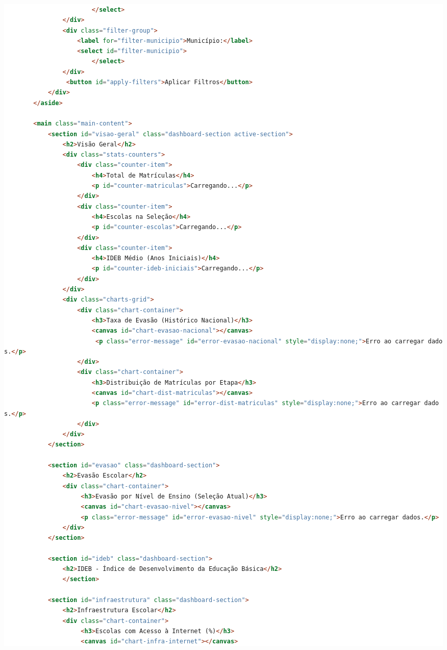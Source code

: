 ```html
                        </select>
                </div>
                <div class="filter-group">
                    <label for="filter-municipio">Município:</label>
                    <select id="filter-municipio">
                        </select>
                </div>
                 <button id="apply-filters">Aplicar Filtros</button>
            </div>
        </aside>

        <main class="main-content">
            <section id="visao-geral" class="dashboard-section active-section">
                <h2>Visão Geral</h2>
                <div class="stats-counters">
                    <div class="counter-item">
                        <h4>Total de Matrículas</h4>
                        <p id="counter-matriculas">Carregando...</p>
                    </div>
                    <div class="counter-item">
                        <h4>Escolas na Seleção</h4>
                        <p id="counter-escolas">Carregando...</p>
                    </div>
                    <div class="counter-item">
                        <h4>IDEB Médio (Anos Iniciais)</h4>
                        <p id="counter-ideb-iniciais">Carregando...</p>
                    </div>
                </div>
                <div class="charts-grid">
                    <div class="chart-container">
                        <h3>Taxa de Evasão (Histórico Nacional)</h3>
                        <canvas id="chart-evasao-nacional"></canvas>
                         <p class="error-message" id="error-evasao-nacional" style="display:none;">Erro ao carregar dados.</p>
                    </div>
                    <div class="chart-container">
                        <h3>Distribuição de Matrículas por Etapa</h3>
                        <canvas id="chart-dist-matriculas"></canvas>
                        <p class="error-message" id="error-dist-matriculas" style="display:none;">Erro ao carregar dados.</p>
                    </div>
                </div>
            </section>

            <section id="evasao" class="dashboard-section">
                <h2>Evasão Escolar</h2>
                <div class="chart-container">
                     <h3>Evasão por Nível de Ensino (Seleção Atual)</h3>
                     <canvas id="chart-evasao-nivel"></canvas>
                     <p class="error-message" id="error-evasao-nivel" style="display:none;">Erro ao carregar dados.</p>
                </div>
            </section>

            <section id="ideb" class="dashboard-section">
                <h2>IDEB - Índice de Desenvolvimento da Educação Básica</h2>
                </section>

            <section id="infraestrutura" class="dashboard-section">
                <h2>Infraestrutura Escolar</h2>
                <div class="chart-container">
                     <h3>Escolas com Acesso à Internet (%)</h3>
                     <canvas id="chart-infra-internet"></canvas>
```